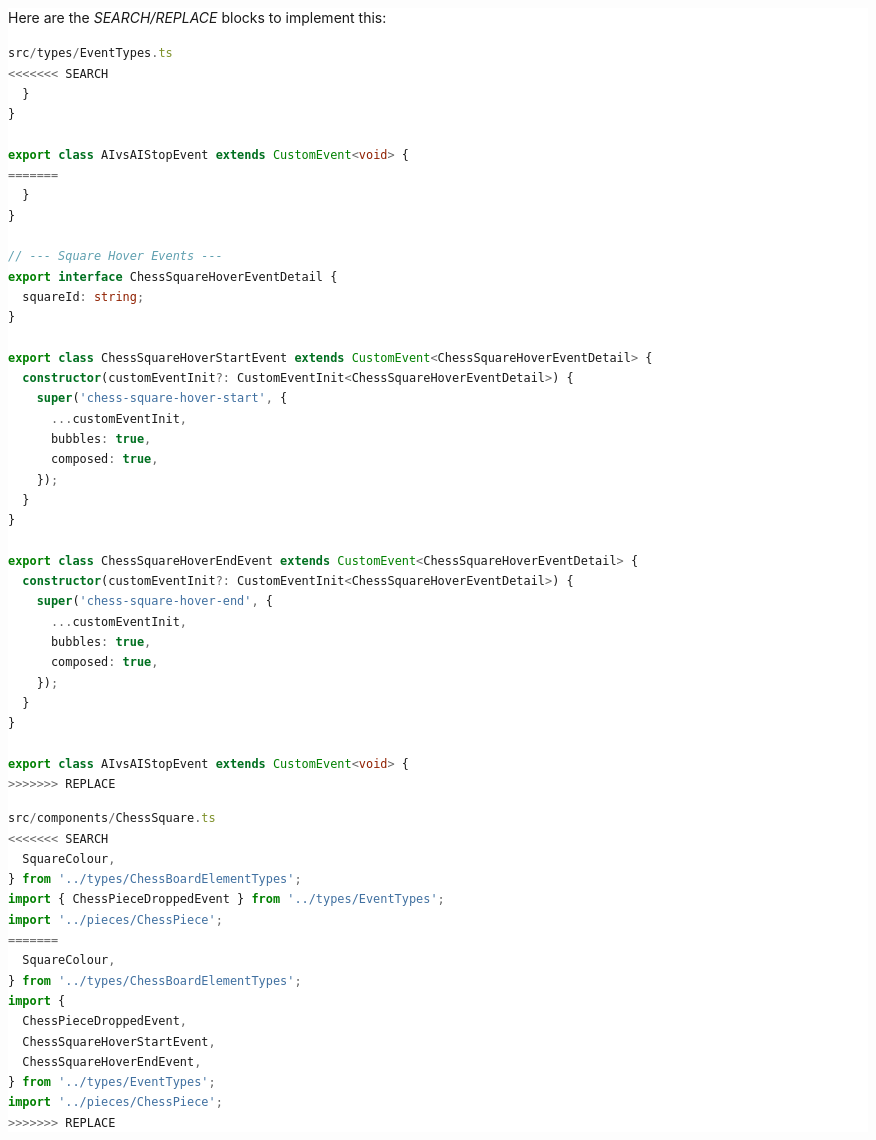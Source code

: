 Here are the *SEARCH/REPLACE* blocks to implement this:

```typescript
src/types/EventTypes.ts
<<<<<<< SEARCH
  }
}

export class AIvsAIStopEvent extends CustomEvent<void> {
=======
  }
}

// --- Square Hover Events ---
export interface ChessSquareHoverEventDetail {
  squareId: string;
}

export class ChessSquareHoverStartEvent extends CustomEvent<ChessSquareHoverEventDetail> {
  constructor(customEventInit?: CustomEventInit<ChessSquareHoverEventDetail>) {
    super('chess-square-hover-start', {
      ...customEventInit,
      bubbles: true,
      composed: true,
    });
  }
}

export class ChessSquareHoverEndEvent extends CustomEvent<ChessSquareHoverEventDetail> {
  constructor(customEventInit?: CustomEventInit<ChessSquareHoverEventDetail>) {
    super('chess-square-hover-end', {
      ...customEventInit,
      bubbles: true,
      composed: true,
    });
  }
}

export class AIvsAIStopEvent extends CustomEvent<void> {
>>>>>>> REPLACE
```

```typescript
src/components/ChessSquare.ts
<<<<<<< SEARCH
  SquareColour,
} from '../types/ChessBoardElementTypes';
import { ChessPieceDroppedEvent } from '../types/EventTypes';
import '../pieces/ChessPiece';
=======
  SquareColour,
} from '../types/ChessBoardElementTypes';
import {
  ChessPieceDroppedEvent,
  ChessSquareHoverStartEvent,
  ChessSquareHoverEndEvent,
} from '../types/EventTypes';
import '../pieces/ChessPiece';
>>>>>>> REPLACE
```
